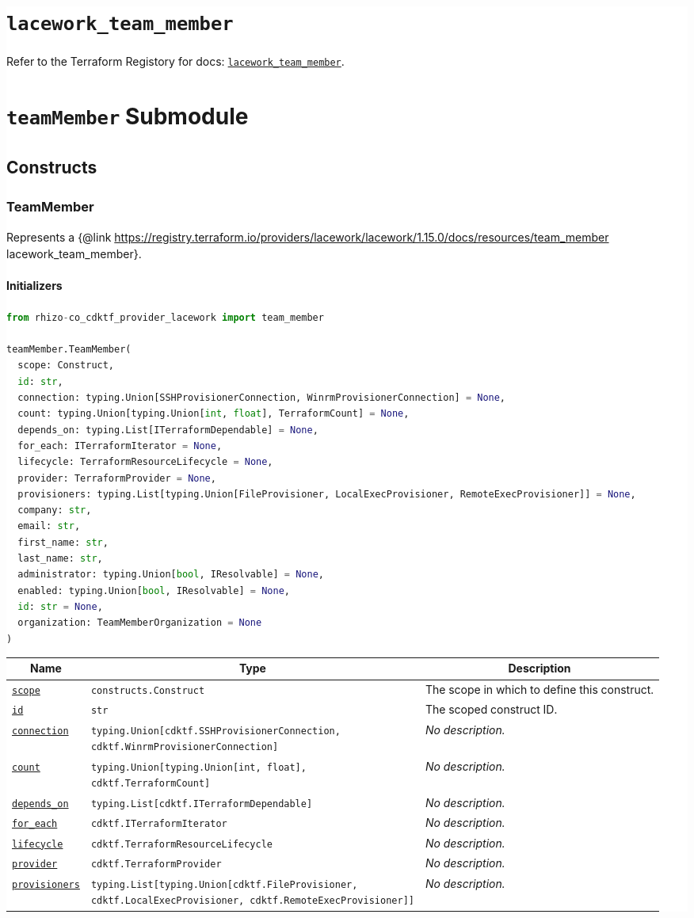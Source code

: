 # `lacework_team_member`

Refer to the Terraform Registory for docs: [`lacework_team_member`](https://registry.terraform.io/providers/lacework/lacework/1.15.0/docs/resources/team_member).

# `teamMember` Submodule <a name="`teamMember` Submodule" id="rhizo-co-terraform-provider-lacework.teamMember"></a>

## Constructs <a name="Constructs" id="Constructs"></a>

### TeamMember <a name="TeamMember" id="rhizo-co-terraform-provider-lacework.teamMember.TeamMember"></a>

Represents a {@link https://registry.terraform.io/providers/lacework/lacework/1.15.0/docs/resources/team_member lacework_team_member}.

#### Initializers <a name="Initializers" id="rhizo-co-terraform-provider-lacework.teamMember.TeamMember.Initializer"></a>

```python
from rhizo-co_cdktf_provider_lacework import team_member

teamMember.TeamMember(
  scope: Construct,
  id: str,
  connection: typing.Union[SSHProvisionerConnection, WinrmProvisionerConnection] = None,
  count: typing.Union[typing.Union[int, float], TerraformCount] = None,
  depends_on: typing.List[ITerraformDependable] = None,
  for_each: ITerraformIterator = None,
  lifecycle: TerraformResourceLifecycle = None,
  provider: TerraformProvider = None,
  provisioners: typing.List[typing.Union[FileProvisioner, LocalExecProvisioner, RemoteExecProvisioner]] = None,
  company: str,
  email: str,
  first_name: str,
  last_name: str,
  administrator: typing.Union[bool, IResolvable] = None,
  enabled: typing.Union[bool, IResolvable] = None,
  id: str = None,
  organization: TeamMemberOrganization = None
)
```

| **Name** | **Type** | **Description** |
| --- | --- | --- |
| <code><a href="#rhizo-co-terraform-provider-lacework.teamMember.TeamMember.Initializer.parameter.scope">scope</a></code> | <code>constructs.Construct</code> | The scope in which to define this construct. |
| <code><a href="#rhizo-co-terraform-provider-lacework.teamMember.TeamMember.Initializer.parameter.id">id</a></code> | <code>str</code> | The scoped construct ID. |
| <code><a href="#rhizo-co-terraform-provider-lacework.teamMember.TeamMember.Initializer.parameter.connection">connection</a></code> | <code>typing.Union[cdktf.SSHProvisionerConnection, cdktf.WinrmProvisionerConnection]</code> | *No description.* |
| <code><a href="#rhizo-co-terraform-provider-lacework.teamMember.TeamMember.Initializer.parameter.count">count</a></code> | <code>typing.Union[typing.Union[int, float], cdktf.TerraformCount]</code> | *No description.* |
| <code><a href="#rhizo-co-terraform-provider-lacework.teamMember.TeamMember.Initializer.parameter.dependsOn">depends_on</a></code> | <code>typing.List[cdktf.ITerraformDependable]</code> | *No description.* |
| <code><a href="#rhizo-co-terraform-provider-lacework.teamMember.TeamMember.Initializer.parameter.forEach">for_each</a></code> | <code>cdktf.ITerraformIterator</code> | *No description.* |
| <code><a href="#rhizo-co-terraform-provider-lacework.teamMember.TeamMember.Initializer.parameter.lifecycle">lifecycle</a></code> | <code>cdktf.TerraformResourceLifecycle</code> | *No description.* |
| <code><a href="#rhizo-co-terraform-provider-lacework.teamMember.TeamMember.Initializer.parameter.provider">provider</a></code> | <code>cdktf.TerraformProvider</code> | *No description.* |
| <code><a href="#rhizo-co-terraform-provider-lacework.teamMember.TeamMember.Initializer.parameter.provisioners">provisioners</a></code> | <code>typing.List[typing.Union[cdktf.FileProvisioner, cdktf.LocalExecProvisioner, cdktf.RemoteExecProvisioner]]</code> | *No description.* |